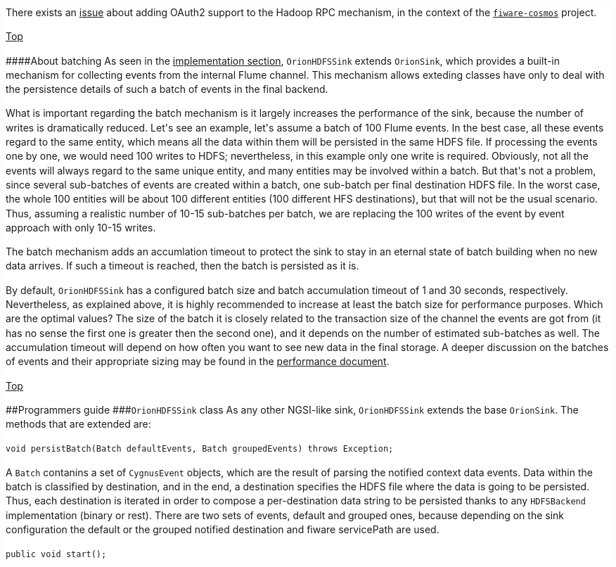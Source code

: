 There exists an [issue](https://github.com/telefonicaid/fiware-cosmos/issues/111) about adding OAuth2 support to the Hadoop RPC mechanism, in the context of the [`fiware-cosmos`](https://github.com/telefonicaid/fiware-cosmos) project.

[Top](#top)

####<a name="section2.3.3"></a>About batching
As seen in the [implementation section](#section4), `OrionHDFSSink` extends `OrionSink`, which provides a built-in mechanism for collecting events from the internal Flume channel. This mechanism allows exteding classes have only to deal with the persistence details of such a batch of events in the final backend.

What is important regarding the batch mechanism is it largely increases the performance of the sink, because the number of writes is dramatically reduced. Let's see an example, let's assume a batch of 100 Flume events. In the best case, all these events regard to the same entity, which means all the data within them will be persisted in the same HDFS file. If processing the events one by one, we would need 100 writes to HDFS; nevertheless, in this example only one write is required. Obviously, not all the events will always regard to the same unique entity, and many entities may be involved within a batch. But that's not a problem, since several sub-batches of events are created within a batch, one sub-batch per final destination HDFS file. In the worst case, the whole 100 entities will be about 100 different entities (100 different HFS destinations), but that will not be the usual scenario. Thus, assuming a realistic number of 10-15 sub-batches per batch, we are replacing the 100 writes of the event by event approach with only 10-15 writes.

The batch mechanism adds an accumlation timeout to protect the sink to stay in an eternal state of batch building when no new data arrives. If such a timeout is reached, then the batch is persisted as it is.

By default, `OrionHDFSSink` has a configured batch size and batch accumulation timeout of 1 and 30 seconds, respectively. Nevertheless, as explained above, it is highly recommended to increase at least the batch size for performance purposes. Which are the optimal values? The size of the batch it is closely related to the transaction size of the channel the events are got from (it has no sense the first one is greater then the second one), and it depends on the number of estimated sub-batches as well. The accumulation timeout will depend on how often you want to see new data in the final storage. A deeper discussion on the batches of events and their appropriate sizing may be found in the [performance document](../operation/performance_tuning_tips.md).

[Top](#top)

##<a name="section3"></a>Programmers guide
###<a name="section3.1"></a>`OrionHDFSSink` class
As any other NGSI-like sink, `OrionHDFSSink` extends the base `OrionSink`. The methods that are extended are:

    void persistBatch(Batch defaultEvents, Batch groupedEvents) throws Exception;
    
A `Batch` contanins a set of `CygnusEvent` objects, which are the result of parsing the notified context data events. Data within the batch is classified by destination, and in the end, a destination specifies the HDFS file where the data is going to be persisted. Thus, each destination is iterated in order to compose a per-destination data string to be persisted thanks to any `HDFSBackend` implementation (binary or rest). There are two sets of events, default and grouped ones, because depending on the sink configuration the default or the grouped notified destination and fiware servicePath are used.
    
    public void start();

